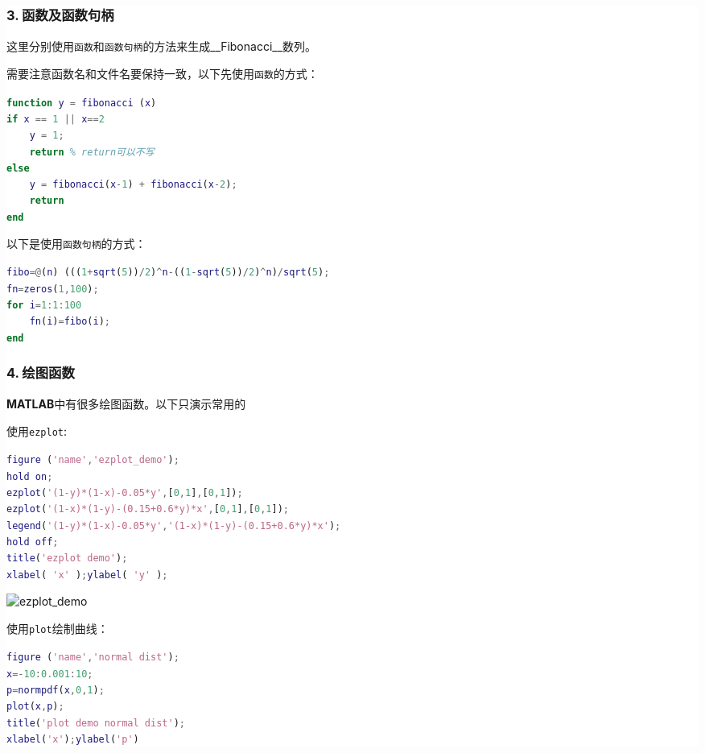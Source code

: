 ### 3. 函数及函数句柄

这里分别使用`函数`和`函数句柄`的方法来生成__Fibonacci__数列。

需要注意函数名和文件名要保持一致，以下先使用`函数`的方式：

~~~matlab
function y = fibonacci (x)
if x == 1 || x==2
    y = 1;
    return % return可以不写
else 
    y = fibonacci(x-1) + fibonacci(x-2);
    return
end
~~~

以下是使用`函数句柄`的方式：

~~~matlab
fibo=@(n) (((1+sqrt(5))/2)^n-((1-sqrt(5))/2)^n)/sqrt(5);
fn=zeros(1,100);
for i=1:1:100
    fn(i)=fibo(i);
end
~~~

### 4. 绘图函数

**MATLAB**中有很多绘图函数。以下只演示常用的

使用`ezplot`:

~~~matlab
figure ('name','ezplot_demo');
hold on;
ezplot('(1-y)*(1-x)-0.05*y',[0,1],[0,1]);
ezplot('(1-x)*(1-y)-(0.15+0.6*y)*x',[0,1],[0,1]);
legend('(1-y)*(1-x)-0.05*y','(1-x)*(1-y)-(0.15+0.6*y)*x');
hold off;
title('ezplot demo');
xlabel( 'x' );ylabel( 'y' );
~~~

![ezplot_demo](/Users/zhangxianghui/Desktop/matlab_tutorial/ezplot_demo.jpg)

使用`plot`绘制曲线：

~~~matlab
figure ('name','normal dist');
x=-10:0.001:10;
p=normpdf(x,0,1);
plot(x,p);
title('plot demo normal dist');
xlabel('x');ylabel('p')
~~~
